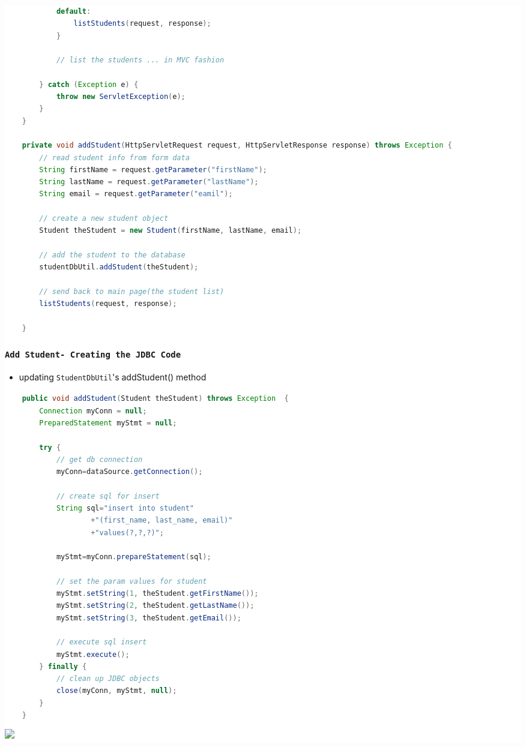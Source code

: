 ```java
			default:
				listStudents(request, response);
			}

			// list the students ... in MVC fashion
			
		} catch (Exception e) {
			throw new ServletException(e);
		}
	}

	private void addStudent(HttpServletRequest request, HttpServletResponse response) throws Exception {
		// read student info from form data
		String firstName = request.getParameter("firstName");
		String lastName = request.getParameter("lastName");
		String email = request.getParameter("eamil");

		// create a new student object
		Student theStudent = new Student(firstName, lastName, email);

		// add the student to the database
		studentDbUtil.addStudent(theStudent);
		
		// send back to main page(the student list)
		listStudents(request, response);

	}
```


### `Add Student- Creating the JDBC Code`
- updating `StudentDbUtil`'s addStudent() method
```java
	public void addStudent(Student theStudent) throws Exception  {
		Connection myConn = null;
		PreparedStatement myStmt = null;

		try {
			// get db connection
			myConn=dataSource.getConnection();
			
			// create sql for insert
			String sql="insert into student"
					+"(first_name, last_name, email)"
					+"values(?,?,?)";
			
			myStmt=myConn.prepareStatement(sql);
			
			// set the param values for student
			myStmt.setString(1, theStudent.getFirstName());
			myStmt.setString(2, theStudent.getLastName());
			myStmt.setString(3, theStudent.getEmail());
			
			// execute sql insert
			myStmt.execute();
		} finally {
			// clean up JDBC objects
			close(myConn, myStmt, null);
		}
	}
```
![](img/2.gif)